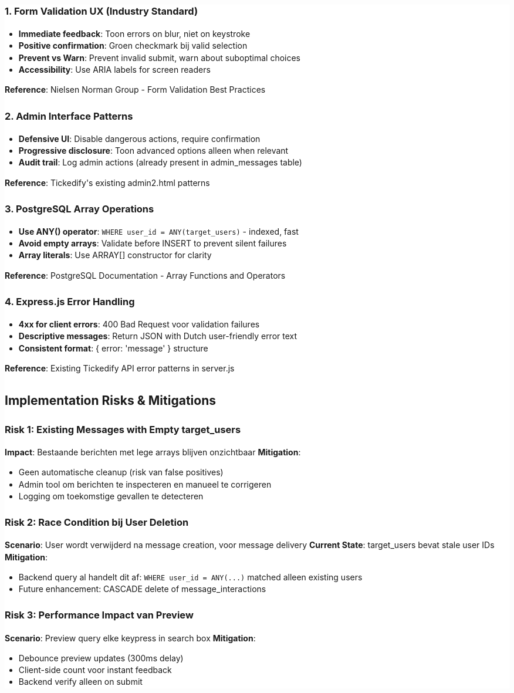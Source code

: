### 1. Form Validation UX (Industry Standard)
- **Immediate feedback**: Toon errors on blur, niet on keystroke
- **Positive confirmation**: Groen checkmark bij valid selection
- **Prevent vs Warn**: Prevent invalid submit, warn about suboptimal choices
- **Accessibility**: Use ARIA labels for screen readers

**Reference**: Nielsen Norman Group - Form Validation Best Practices

### 2. Admin Interface Patterns
- **Defensive UI**: Disable dangerous actions, require confirmation
- **Progressive disclosure**: Toon advanced options alleen when relevant
- **Audit trail**: Log admin actions (already present in admin_messages table)

**Reference**: Tickedify's existing admin2.html patterns

### 3. PostgreSQL Array Operations
- **Use ANY() operator**: `WHERE user_id = ANY(target_users)` - indexed, fast
- **Avoid empty arrays**: Validate before INSERT to prevent silent failures
- **Array literals**: Use ARRAY[] constructor for clarity

**Reference**: PostgreSQL Documentation - Array Functions and Operators

### 4. Express.js Error Handling
- **4xx for client errors**: 400 Bad Request voor validation failures
- **Descriptive messages**: Return JSON with Dutch user-friendly error text
- **Consistent format**: { error: 'message' } structure

**Reference**: Existing Tickedify API error patterns in server.js

## Implementation Risks & Mitigations

### Risk 1: Existing Messages with Empty target_users
**Impact**: Bestaande berichten met lege arrays blijven onzichtbaar
**Mitigation**:
- Geen automatische cleanup (risk van false positives)
- Admin tool om berichten te inspecteren en manueel te corrigeren
- Logging om toekomstige gevallen te detecteren

### Risk 2: Race Condition bij User Deletion
**Scenario**: User wordt verwijderd na message creation, voor message delivery
**Current State**: target_users bevat stale user IDs
**Mitigation**:
- Backend query al handelt dit af: `WHERE user_id = ANY(...)` matched alleen existing users
- Future enhancement: CASCADE delete of message_interactions

### Risk 3: Performance Impact van Preview
**Scenario**: Preview query elke keypress in search box
**Mitigation**:
- Debounce preview updates (300ms delay)
- Client-side count voor instant feedback
- Backend verify alleen on submit
